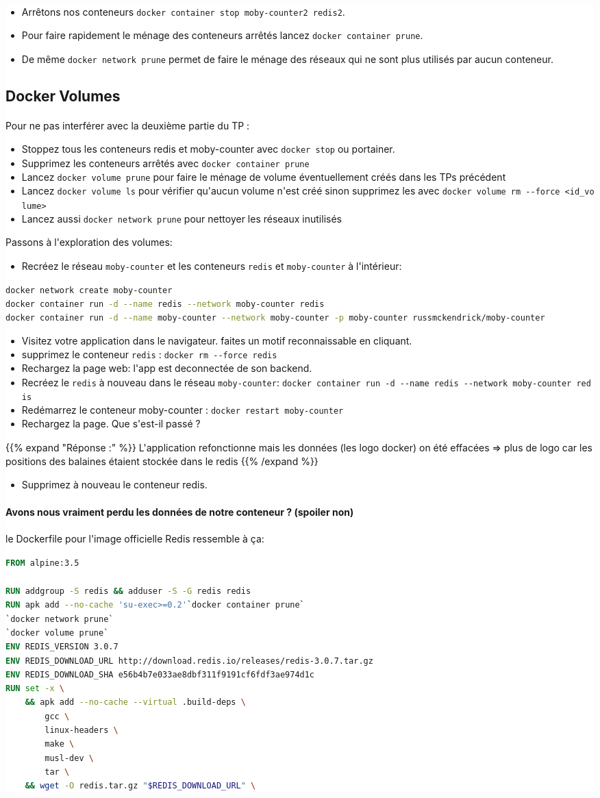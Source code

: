 
- Arrêtons nos conteneurs `docker container stop moby-counter2 redis2`.

- Pour faire rapidement le ménage des conteneurs arrêtés lancez `docker container prune`.

- De même `docker network prune` permet de faire le ménage des réseaux qui ne sont plus utilisés par aucun conteneur.

## Docker Volumes

 Pour ne pas interférer avec la deuxième partie du TP :

- Stoppez tous les conteneurs redis et moby-counter avec `docker stop` ou portainer.
- Supprimez les conteneurs arrêtés avec `docker container prune`
- Lancez `docker volume prune` pour faire le ménage de volume éventuellement créés dans les TPs précédent
- Lancez `docker volume ls` pour vérifier qu'aucun volume n'est créé sinon supprimez les avec `docker volume rm --force <id_volume>`
- Lancez aussi `docker network prune` pour nettoyer les réseaux inutilisés

Passons à l'exploration des volumes:

- Recréez le réseau `moby-counter` et les conteneurs `redis` et `moby-counter` à l'intérieur:

```bash
docker network create moby-counter
docker container run -d --name redis --network moby-counter redis
docker container run -d --name moby-counter --network moby-counter -p moby-counter russmckendrick/moby-counter
```

- Visitez votre application dans le navigateur. faites un motif reconnaissable en cliquant.
- supprimez le conteneur `redis` : `docker rm --force redis`
- Rechargez la page web: l'app est deconnectée de son backend.
- Recréez le `redis` à nouveau dans le réseau `moby-counter`: `docker container run -d --name redis --network moby-counter redis`
- Redémarrez le conteneur moby-counter : `docker restart moby-counter`
- Rechargez la page. Que s'est-il passé ? 

{{% expand "Réponse  :" %}}
L'application refonctionne mais les données (les logo docker) on été effacées => plus de logo car les positions des balaines étaient stockée dans le redis
{{% /expand %}}

- Supprimez à nouveau le conteneur redis.

#### Avons nous vraiment perdu les données de notre conteneur ? (spoiler non)

le Dockerfile pour l'image officielle Redis ressemble à ça:

```Dockerfile
FROM alpine:3.5

RUN addgroup -S redis && adduser -S -G redis redis
RUN apk add --no-cache 'su-exec>=0.2'`docker container prune`
`docker network prune`
`docker volume prune`
ENV REDIS_VERSION 3.0.7
ENV REDIS_DOWNLOAD_URL http://download.redis.io/releases/redis-3.0.7.tar.gz
ENV REDIS_DOWNLOAD_SHA e56b4b7e033ae8dbf311f9191cf6fdf3ae974d1c
RUN set -x \
    && apk add --no-cache --virtual .build-deps \
        gcc \
        linux-headers \
        make \
        musl-dev \
        tar \
    && wget -O redis.tar.gz "$REDIS_DOWNLOAD_URL" \
```